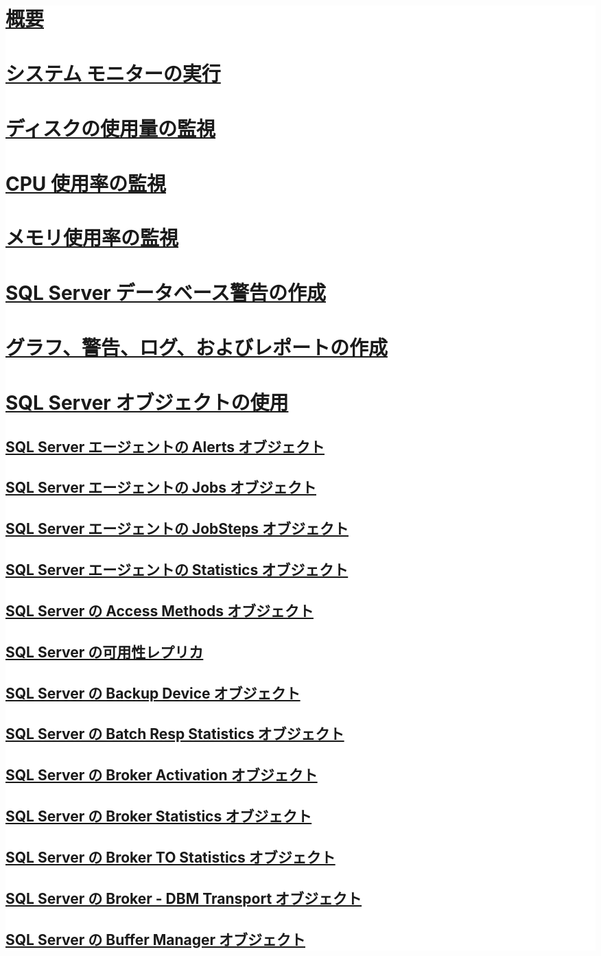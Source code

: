 # [概要](monitor-resource-usage-system-monitor.md)  
# [システム モニターの実行](run-system-monitor.md)  
# [ディスクの使用量の監視](monitor-disk-usage.md)  
# [CPU 使用率の監視](monitor-cpu-usage.md)  
# [メモリ使用率の監視](monitor-memory-usage.md)  
# [SQL Server データベース警告の作成](create-a-sql-server-database-alert.md)  
# [グラフ、警告、ログ、およびレポートの作成](create-charts-alerts-logs-and-reports.md)  
# [SQL Server オブジェクトの使用](use-sql-server-objects.md)  
## [SQL Server エージェントの Alerts オブジェクト](sql-server-agent-alerts-object.md)  
## [SQL Server エージェントの Jobs オブジェクト](sql-server-agent-jobs-object.md)  
## [SQL Server エージェントの JobSteps オブジェクト](sql-server-agent-jobsteps-object.md)  
## [SQL Server エージェントの Statistics オブジェクト](sql-server-agent-statistics-object.md)  
## [SQL Server の Access Methods オブジェクト](sql-server-access-methods-object.md)  
## [SQL Server の可用性レプリカ](sql-server-availability-replica.md)  
## [SQL Server の Backup Device オブジェクト](sql-server-backup-device-object.md)  
## [SQL Server の Batch Resp Statistics オブジェクト](sql-server-batch-resp-statistics-object.md)  
## [SQL Server の Broker Activation オブジェクト](sql-server-broker-activation-object.md)  
## [SQL Server の Broker Statistics オブジェクト](sql-server-broker-statistics-object.md)  
## [SQL Server の Broker TO Statistics オブジェクト](sql-server-broker-to-statistics-object.md)  
## [SQL Server の Broker - DBM Transport オブジェクト](sql-server-broker-dbm-transport-object.md)  
## [SQL Server の Buffer Manager オブジェクト](sql-server-buffer-manager-object.md)  